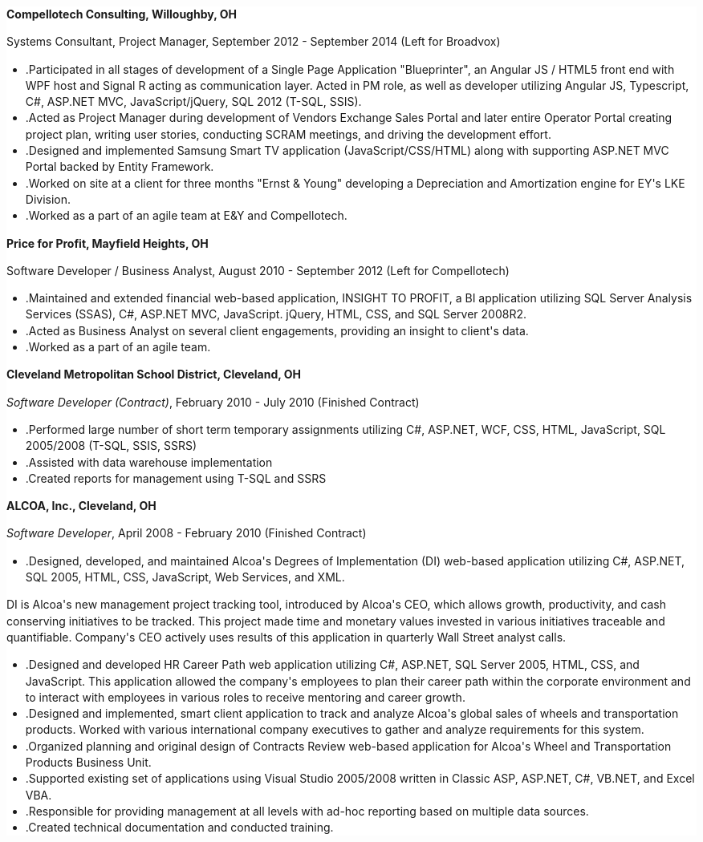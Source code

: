 **Compellotech Consulting, Willoughby, OH**

Systems Consultant, Project Manager, September 2012 - September 2014 (Left for Broadvox)

- .Participated in all stages of development of a Single Page Application &quot;Blueprinter&quot;, an Angular JS / HTML5 front end with WPF host and Signal R acting as communication layer. Acted in PM role, as well as developer utilizing Angular JS, Typescript, C#, ASP.NET MVC, JavaScript/jQuery, SQL 2012 (T-SQL, SSIS).
- .Acted as Project Manager during development of Vendors Exchange Sales Portal and later entire Operator Portal creating project plan, writing user stories, conducting SCRAM meetings, and driving the development effort.
- .Designed and implemented Samsung Smart TV application (JavaScript/CSS/HTML) along with supporting ASP.NET MVC Portal backed by Entity Framework.
- .Worked on site at a client for three months &quot;Ernst &amp; Young&quot; developing a Depreciation and Amortization engine for EY&#39;s LKE Division.
- .Worked as a part of an agile team at E&amp;Y and Compellotech.

**Price for Profit, Mayfield Heights, OH**

Software Developer / Business Analyst, August 2010 - September 2012 (Left for Compellotech)

- .Maintained and extended financial web-based application, INSIGHT TO PROFIT, a BI application utilizing SQL Server Analysis Services (SSAS), C#, ASP.NET MVC, JavaScript. jQuery, HTML, CSS, and SQL Server 2008R2.
- .Acted as Business Analyst on several client engagements, providing an insight to client&#39;s data.
- .Worked as a part of an agile team.



**Cleveland Metropolitan School District, Cleveland, OH**

_Software Developer (Contract)_, February 2010 - July 2010 (Finished Contract)

- .Performed large number of short term temporary assignments utilizing C#, ASP.NET, WCF, CSS, HTML, JavaScript, SQL 2005/2008 (T-SQL, SSIS, SSRS)
- .Assisted with data warehouse implementation
- .Created reports for management using T-SQL and SSRS

**ALCOA, Inc., Cleveland, OH**

_Software Developer_, April 2008 - February 2010 (Finished Contract)

- .Designed, developed, and maintained Alcoa&#39;s Degrees of Implementation (DI) web-based application utilizing C#, ASP.NET, SQL 2005, HTML, CSS, JavaScript, Web Services, and XML.

DI is Alcoa&#39;s new management project tracking tool, introduced by Alcoa&#39;s CEO, which allows growth, productivity, and cash conserving initiatives to be tracked. This project made time and monetary values invested in various initiatives traceable and quantifiable. Company&#39;s CEO actively uses results of this application in quarterly Wall Street analyst calls.

- .Designed and developed HR Career Path web application utilizing C#, ASP.NET, SQL Server 2005, HTML, CSS, and JavaScript. This application allowed the company&#39;s employees to plan their career path within the corporate environment and to interact with employees in various roles to receive mentoring and career growth.
- .Designed and implemented, smart client application to track and analyze Alcoa&#39;s global sales of wheels and transportation products. Worked with various international company executives to gather and analyze requirements for this system.
- .Organized planning and original design of Contracts Review web-based application for Alcoa&#39;s Wheel and Transportation Products Business Unit.
- .Supported existing set of applications using Visual Studio 2005/2008 written in Classic ASP, ASP.NET, C#, VB.NET, and Excel VBA.
- .Responsible for providing management at all levels with ad-hoc reporting based on multiple data sources.
- .Created technical documentation and conducted training.
